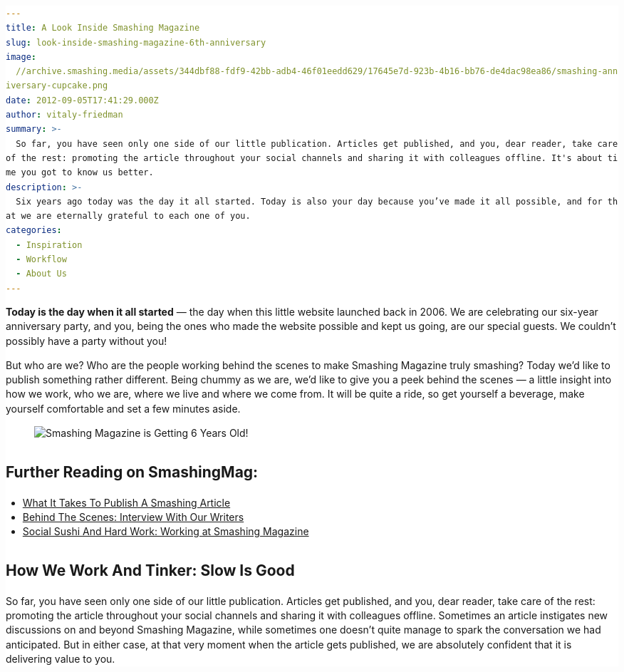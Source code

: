 ```yaml
---
title: A Look Inside Smashing Magazine
slug: look-inside-smashing-magazine-6th-anniversary
image:
  //archive.smashing.media/assets/344dbf88-fdf9-42bb-adb4-46f01eedd629/17645e7d-923b-4b16-bb76-de4dac98ea86/smashing-anniversary-cupcake.png
date: 2012-09-05T17:41:29.000Z
author: vitaly-friedman
summary: >-
  So far, you have seen only one side of our little publication. Articles get published, and you, dear reader, take care of the rest: promoting the article throughout your social channels and sharing it with colleagues offline. It's about time you got to know us better.
description: >-
  Six years ago today was the day it all started. Today is also your day because you’ve made it all possible, and for that we are eternally grateful to each one of you.
categories:
  - Inspiration
  - Workflow
  - About Us
---
```

**Today is the day when it all started** — the day when this little website launched back in 2006. We are celebrating our six-year anniversary party, and you, being the ones who made the website possible and kept us going, are our special guests. We couldn’t possibly have a party without you!

But who are we? Who are the people working behind the scenes to make Smashing Magazine truly smashing? Today we’d like to publish something rather different. Being chummy as we are, we’d like to give you a peek behind the scenes — a little insight into how we work, who we are, where we live and where we come from. It will be quite a ride, so get yourself a beverage, make yourself comfortable and set a few minutes aside.

<figure><img loading="lazy" decoding="async"  src="https://archive.smashing.media/assets/344dbf88-fdf9-42bb-adb4-46f01eedd629/17645e7d-923b-4b16-bb76-de4dac98ea86/smashing-anniversary-cupcake.png" alt="Smashing Magazine is Getting 6 Years Old!" width="450" height="374" /></figure>

## <span class="rh">Further Reading</span> on SmashingMag:

- [What It Takes To Publish A Smashing Article](https://www.smashingmagazine.com/2016/08/behind-the-scenes-what-it-takes-to-publish-a-smashing-article/)
- [Behind The Scenes: Interview With Our Writers](https://www.smashingmagazine.com/2010/07/an-interview-with-some-smashing-authors/)
- [Social Sushi And Hard Work: Working at Smashing Magazine](https://www.smashingmagazine.com/2010/08/my-internship-at-smashing-magazine-social-sushi-and-hard-work/)

## How We Work And Tinker: Slow Is Good

So far, you have seen only one side of our little publication. Articles get published, and you, dear reader, take care of the rest: promoting the article throughout your social channels and sharing it with colleagues offline. Sometimes an article instigates new discussions on and beyond Smashing Magazine, while sometimes one doesn’t quite manage to spark the conversation we had anticipated. But in either case, at that very moment when the article gets published, we are absolutely confident that it is delivering value to you.
